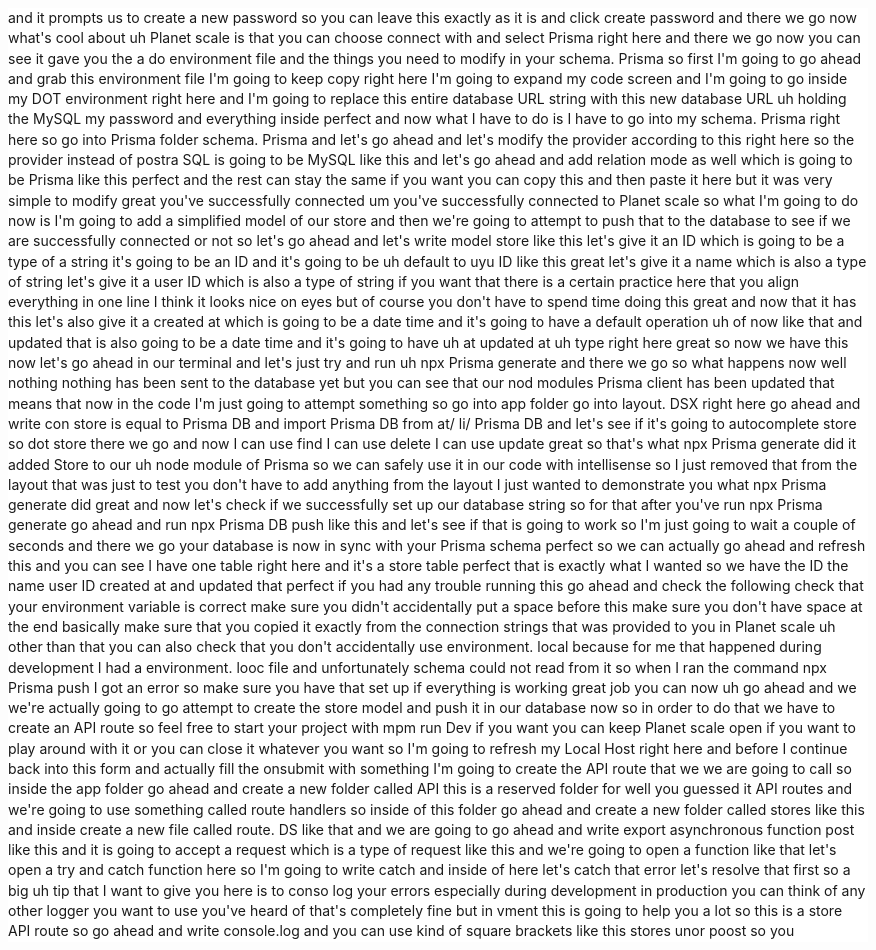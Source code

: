 and it prompts us to create a new password so you can leave this exactly as it is and click create password and there we go now what's cool about uh Planet scale is that you can choose connect with and select Prisma right here and there we go now you can see it gave you the a do environment file and the things you need to modify in your schema. Prisma so first I'm going to go ahead and grab this environment file I'm going to keep copy right here I'm going to expand my code screen and I'm going to go inside my DOT environment right here and I'm going to replace this entire database URL string with this new database URL uh holding the MySQL my password and everything inside perfect and now what I have to do is I have to go into my schema. Prisma right here so go into Prisma folder schema. Prisma and let's go ahead and let's modify the provider according to this right here so the provider instead of postra SQL is going to be MySQL like this and let's go ahead and add relation mode as well which is going to be Prisma like this perfect and the rest can stay the same if you want you can copy this and then paste it here but it was very simple to modify great you've successfully connected um you've successfully connected to Planet scale so what I'm going to do now is I'm going to add a simplified model of our store and then we're going to attempt to push that to the database to see if we are successfully connected or not so let's go ahead and let's write model store like this let's give it an ID which is going to be a type of a string it's going to be an ID and it's going to be uh default to uyu ID like this great let's give it a name which is also a type of string let's give it a user ID which is also a type of string if you want that there is a certain practice here that you align everything in one line I think it looks nice on eyes but of course you don't have to spend time doing this great and now that it has this let's also give it a created at which is going to be a date time and it's going to have a default operation uh of now like that and updated that is also going to be a date time and it's going to have uh at updated at uh type right here great so now we have this now let's go ahead in our terminal and let's just try and run uh npx Prisma generate and there we go so what happens now well nothing nothing has been sent to the database yet but you can see that our nod modules Prisma client has been updated that means that now in the code I'm just going to attempt something so go into app folder go into layout. DSX right here go ahead and write con store is equal to Prisma DB and import Prisma DB from at/ li/ Prisma DB and let's see if it's going to autocomplete store so dot store there we go and now I can use find I can use delete I can use update great so that's what npx Prisma generate did it added Store to our uh node module of Prisma so we can safely use it in our code with intellisense so I just removed that from the layout that was just to test you don't have to add anything from the layout I just wanted to demonstrate you what npx Prisma generate did great and now let's check if we successfully set up our database string so for that after you've run npx Prisma generate go ahead and run npx Prisma DB push like this and let's see if that is going to work so I'm just going to wait a couple of seconds and there we go your database is now in sync with your Prisma schema perfect so we can actually go ahead and refresh this and you can see I have one table right here and it's a store table perfect that is exactly what I wanted so we have the ID the name user ID created at and updated that perfect if you had any trouble running this go ahead and check the following check that your environment variable is correct make sure you didn't accidentally put a space before this make sure you don't have space at the end basically make sure that you copied it exactly from the connection strings that was provided to you in Planet scale uh other than that you can also check that you don't accidentally use environment. local because for me that happened during development I had a environment. looc file and unfortunately schema could not read from it so when I ran the command npx Prisma push I got an error so make sure you have that set up if everything is working great job you can now uh go ahead and we we're actually going to go attempt to create the store model and push it in our database now so in order to do that we have to create an API route so feel free to start your project with mpm run Dev if you want you can keep Planet scale open if you want to play around with it or you can close it whatever you want so I'm going to refresh my Local Host right here and before I continue back into this form and actually fill the onsubmit with something I'm going to create the API route that we we are going to call so inside the app folder go ahead and create a new folder called API this is a reserved folder for well you guessed it API routes and we're going to use something called route handlers so inside of this folder go ahead and create a new folder called stores like this and inside create a new file called route. DS like that and we are going to go ahead and write export asynchronous function post like this and it is going to accept a request which is a type of request like this and we're going to open a function like that let's open a try and catch function here so I'm going to write catch and inside of here let's catch that error let's resolve that first so a big uh tip that I want to give you here is to conso log your errors especially during development in production you can think of any other logger you want to use you've heard of that's completely fine but in vment this is going to help you a lot so this is a store API route so go ahead and write console.log and you can use kind of square brackets like this stores unor poost so you